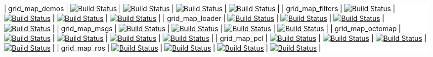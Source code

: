| grid_map_demos | [![Build Status](http://build.ros.org/buildStatus/icon?job=Ibin_uT64__grid_map_demos__ubuntu_trusty_amd64__binary)](http://build.ros.org/job/Ibin_uT64__grid_map_demos__ubuntu_trusty_amd64__binary/) | [![Build Status](http://build.ros.org/buildStatus/icon?job=Kbin_uX64__grid_map_demos__ubuntu_xenial_amd64__binary)](http://build.ros.org/job/Kbin_uX64__grid_map_demos__ubuntu_xenial_amd64__binary/) | [![Build Status](http://build.ros.org/buildStatus/icon?job=Lbin_uX64__grid_map_demos__ubuntu_xenial_amd64__binary)](http://build.ros.org/job/Lbin_uX64__grid_map_demos__ubuntu_xenial_amd64__binary/) | [![Build Status](http://build.ros.org/buildStatus/icon?job=Mbin_uB64__grid_map_demos__ubuntu_bionic_amd64__binary)](http://build.ros.org/job/Mbin_uB64__grid_map_demos__ubuntu_bionic_amd64__binary/) |
| grid_map_filters | [![Build Status](http://build.ros.org/buildStatus/icon?job=Ibin_uT64__grid_map_filters__ubuntu_trusty_amd64__binary)](http://build.ros.org/job/Ibin_uT64__grid_map_filters__ubuntu_trusty_amd64__binary/) | [![Build Status](http://build.ros.org/buildStatus/icon?job=Kbin_uX64__grid_map_filters__ubuntu_xenial_amd64__binary)](http://build.ros.org/job/Kbin_uX64__grid_map_filters__ubuntu_xenial_amd64__binary/) | [![Build Status](http://build.ros.org/buildStatus/icon?job=Lbin_uX64__grid_map_filters__ubuntu_xenial_amd64__binary)](http://build.ros.org/job/Lbin_uX64__grid_map_filters__ubuntu_xenial_amd64__binary/) | [![Build Status](http://build.ros.org/buildStatus/icon?job=Mbin_uB64__grid_map_filters__ubuntu_bionic_amd64__binary)](http://build.ros.org/job/Mbin_uB64__grid_map_filters__ubuntu_bionic_amd64__binary/) |
| grid_map_loader | [![Build Status](http://build.ros.org/buildStatus/icon?job=Ibin_uT64__grid_map_loader__ubuntu_trusty_amd64__binary)](http://build.ros.org/job/Ibin_uT64__grid_map_loader__ubuntu_trusty_amd64__binary/) | [![Build Status](http://build.ros.org/buildStatus/icon?job=Kbin_uX64__grid_map_loader__ubuntu_xenial_amd64__binary)](http://build.ros.org/job/Kbin_uX64__grid_map_loader__ubuntu_xenial_amd64__binary/) | [![Build Status](http://build.ros.org/buildStatus/icon?job=Lbin_uX64__grid_map_loader__ubuntu_xenial_amd64__binary)](http://build.ros.org/job/Lbin_uX64__grid_map_loader__ubuntu_xenial_amd64__binary/) | [![Build Status](http://build.ros.org/buildStatus/icon?job=Mbin_uB64__grid_map_loader__ubuntu_bionic_amd64__binary)](http://build.ros.org/job/Mbin_uB64__grid_map_loader__ubuntu_bionic_amd64__binary/) |
| grid_map_msgs | [![Build Status](http://build.ros.org/buildStatus/icon?job=Ibin_uT64__grid_map_msgs__ubuntu_trusty_amd64__binary)](http://build.ros.org/job/Ibin_uT64__grid_map_msgs__ubuntu_trusty_amd64__binary/) | [![Build Status](http://build.ros.org/buildStatus/icon?job=Kbin_uX64__grid_map_msgs__ubuntu_xenial_amd64__binary)](http://build.ros.org/job/Kbin_uX64__grid_map_msgs__ubuntu_xenial_amd64__binary/) | [![Build Status](http://build.ros.org/buildStatus/icon?job=Lbin_uX64__grid_map_msgs__ubuntu_xenial_amd64__binary)](http://build.ros.org/job/Lbin_uX64__grid_map_msgs__ubuntu_xenial_amd64__binary/) | [![Build Status](http://build.ros.org/buildStatus/icon?job=Mbin_uB64__grid_map_msgs__ubuntu_bionic_amd64__binary)](http://build.ros.org/job/Mbin_uB64__grid_map_msgs__ubuntu_bionic_amd64__binary/) |
| grid_map_octomap | [![Build Status](http://build.ros.org/buildStatus/icon?job=Ibin_uT64__grid_map_octomap__ubuntu_trusty_amd64__binary)](http://build.ros.org/job/Ibin_uT64__grid_map_octomap__ubuntu_trusty_amd64__binary/) | [![Build Status](http://build.ros.org/buildStatus/icon?job=Kbin_uX64__grid_map_octomap__ubuntu_xenial_amd64__binary)](http://build.ros.org/job/Kbin_uX64__grid_map_octomap__ubuntu_xenial_amd64__binary/) | [![Build Status](http://build.ros.org/buildStatus/icon?job=Lbin_uX64__grid_map_octomap__ubuntu_xenial_amd64__binary)](http://build.ros.org/job/Lbin_uX64__grid_map_octomap__ubuntu_xenial_amd64__binary/) | [![Build Status](http://build.ros.org/buildStatus/icon?job=Mbin_uB64__grid_map_octomap__ubuntu_bionic_amd64__binary)](http://build.ros.org/job/Mbin_uB64__grid_map_octomap__ubuntu_bionic_amd64__binary/) |
| grid_map_pcl | [![Build Status](http://build.ros.org/buildStatus/icon?job=Ibin_uT64__grid_map_pcl__ubuntu_trusty_amd64__binary)](http://build.ros.org/job/Ibin_uT64__grid_map_pcl__ubuntu_trusty_amd64__binary/) | [![Build Status](http://build.ros.org/buildStatus/icon?job=Kbin_uX64__grid_map_pcl__ubuntu_xenial_amd64__binary)](http://build.ros.org/job/Kbin_uX64__grid_map_pcl__ubuntu_xenial_amd64__binary/) | [![Build Status](http://build.ros.org/buildStatus/icon?job=Lbin_uX64__grid_map_pcl__ubuntu_xenial_amd64__binary)](http://build.ros.org/job/Lbin_uX64__grid_map_pcl__ubuntu_xenial_amd64__binary/) | [![Build Status](http://build.ros.org/buildStatus/icon?job=Mbin_uB64__grid_map_pcl__ubuntu_bionic_amd64__binary)](http://build.ros.org/job/Mbin_uB64__grid_map_pcl__ubuntu_bionic_amd64__binary/) |
| grid_map_ros | [![Build Status](http://build.ros.org/buildStatus/icon?job=Ibin_uT64__grid_map_ros__ubuntu_trusty_amd64__binary)](http://build.ros.org/job/Ibin_uT64__grid_map_ros__ubuntu_trusty_amd64__binary/) | [![Build Status](http://build.ros.org/buildStatus/icon?job=Kbin_uX64__grid_map_ros__ubuntu_xenial_amd64__binary)](http://build.ros.org/job/Kbin_uX64__grid_map_ros__ubuntu_xenial_amd64__binary/) | [![Build Status](http://build.ros.org/buildStatus/icon?job=Lbin_uX64__grid_map_ros__ubuntu_xenial_amd64__binary)](http://build.ros.org/job/Lbin_uX64__grid_map_ros__ubuntu_xenial_amd64__binary/) | [![Build Status](http://build.ros.org/buildStatus/icon?job=Mbin_uB64__grid_map_ros__ubuntu_bionic_amd64__binary)](http://build.ros.org/job/Mbin_uB64__grid_map_ros__ubuntu_bionic_amd64__binary/) |